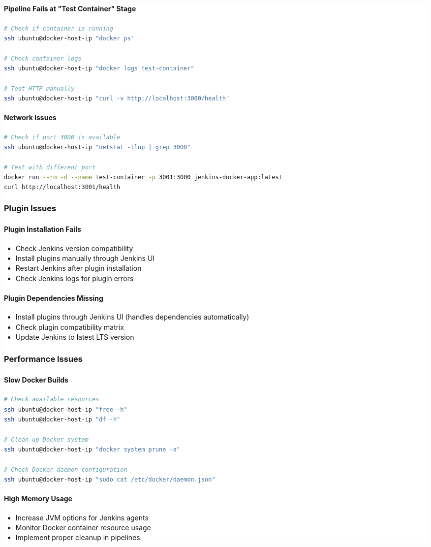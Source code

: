 #### Pipeline Fails at "Test Container" Stage
```bash
# Check if container is running
ssh ubuntu@docker-host-ip "docker ps"

# Check container logs
ssh ubuntu@docker-host-ip "docker logs test-container"

# Test HTTP manually
ssh ubuntu@docker-host-ip "curl -v http://localhost:3000/health"
```

#### Network Issues
```bash
# Check if port 3000 is available
ssh ubuntu@docker-host-ip "netstat -tlnp | grep 3000"

# Test with different port
docker run --rm -d --name test-container -p 3001:3000 jenkins-docker-app:latest
curl http://localhost:3001/health
```

### Plugin Issues

#### Plugin Installation Fails
- Check Jenkins version compatibility
- Install plugins manually through Jenkins UI
- Restart Jenkins after plugin installation
- Check Jenkins logs for plugin errors

#### Plugin Dependencies Missing
- Install plugins through Jenkins UI (handles dependencies automatically)
- Check plugin compatibility matrix
- Update Jenkins to latest LTS version

### Performance Issues

#### Slow Docker Builds
```bash
# Check available resources
ssh ubuntu@docker-host-ip "free -h"
ssh ubuntu@docker-host-ip "df -h"

# Clean up Docker system
ssh ubuntu@docker-host-ip "docker system prune -a"

# Check Docker daemon configuration
ssh ubuntu@docker-host-ip "sudo cat /etc/docker/daemon.json"
```

#### High Memory Usage
- Increase JVM options for Jenkins agents
- Monitor Docker container resource usage
- Implement proper cleanup in pipelines
